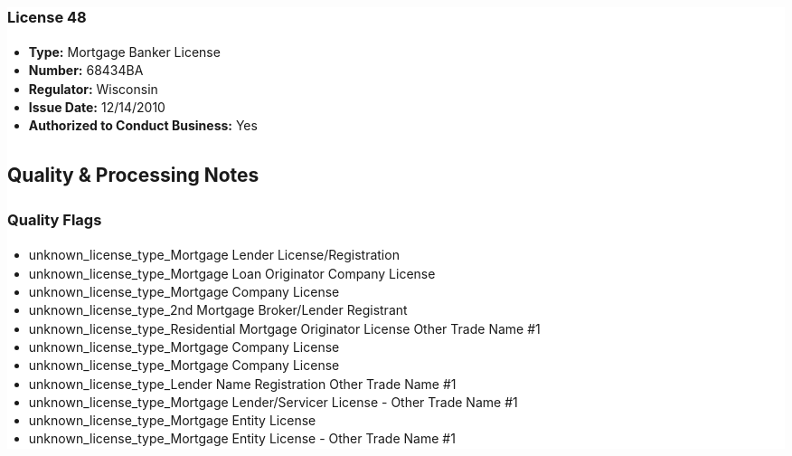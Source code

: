 ### License 48
- **Type:** Mortgage Banker License
- **Number:** 68434BA
- **Regulator:** Wisconsin
- **Issue Date:** 12/14/2010
- **Authorized to Conduct Business:** Yes

## Quality & Processing Notes
### Quality Flags
- unknown_license_type_Mortgage Lender License/Registration
- unknown_license_type_Mortgage Loan Originator Company License
- unknown_license_type_Mortgage Company License
- unknown_license_type_2nd Mortgage Broker/Lender Registrant
- unknown_license_type_Residential Mortgage Originator License Other Trade Name #1
- unknown_license_type_Mortgage Company License
- unknown_license_type_Mortgage Company License
- unknown_license_type_Lender Name Registration Other Trade Name #1
- unknown_license_type_Mortgage Lender/Servicer License - Other Trade Name #1
- unknown_license_type_Mortgage Entity License
- unknown_license_type_Mortgage Entity License - Other Trade Name #1

